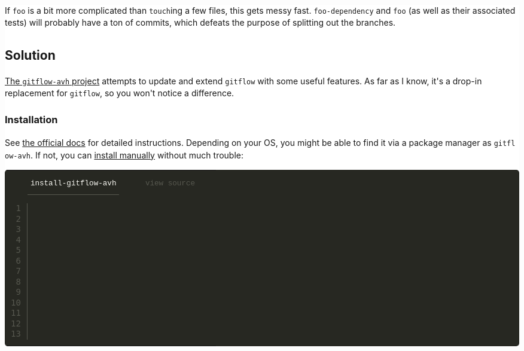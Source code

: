 </td></tr></table>

If `foo` is a bit more complicated than `touch`ing a few files, this gets messy fast. `foo-dependency` and `foo` (as well as their associated tests) will probably have a ton of commits, which defeats the purpose of splitting out the branches.

## Solution

[The `gitflow-avh` project](https://github.com/petervanderdoes/gitflow-avh) attempts to update and extend `gitflow` with some useful features. As far as I know, it's a drop-in replacement for `gitflow`, so you won't notice a difference.

### Installation

See [the official docs](https://github.com/petervanderdoes/gitflow-avh/wiki/Installation) for detailed instructions. Depending on your OS, you might be able to find it via a package manager as `gitflow-avh`. If not, you can [install manually](https://github.com/petervanderdoes/gitflow-avh/wiki/Installing-on-Linux,-Unix,-etc.#manual) without much trouble:

<table class="highlighttable" style='border-radius:5px; display:block; font-family:Consolas, "Courier New", monospace; min-width:300px; overflow:auto; width:100%; background:#272822; color:#f8f8f2' width="100%">
<tr class="code-header" style="height:40px; padding:5px 0 0" height="40">
<td style="border:none; background-image:none; background-position:center; background-repeat:no-repeat"></td>
<td class="code-header" style="border:none; background-image:none; background-position:center; background-repeat:no-repeat; height:40px; padding:5px 0 0" height="40">
<div class="code-tab active" style="color:#f8f8f2; display:inline-block; font-size:0.9em; height:35px; line-height:35px; margin:0 30px 0 0; padding:0 5px; border-bottom:1px solid #57584f" height="35">install-gitflow-avh</div>
<div class="code-tab" style="color:#57584f; display:inline-block; font-size:0.9em; height:35px; line-height:35px; margin:0 30px 0 0; padding:0 5px" height="35"><a target="_blank" href="https://github.com/petervanderdoes/gitflow-avh/wiki/Installing-on-Linux,-Unix,-etc.#manual" style="color:inherit; display:block; position:relative; text-decoration:none">view source <i class="fa fa-external-link" style="color:inherit; height:35px; line-height:35px" height="35"></i></a></div>
</td>
</tr>
<tr>
<td class="linenos" style="border:none; background-image:none; background-position:center; background-repeat:no-repeat; padding:10px 0"><div class="linenodiv"><pre style="background:#272822; color:#57584f; border:none; font-size:1em; line-height:125%; padding:0 10px; margin-bottom:0; margin-top:0; padding-bottom:0; padding-top:0; border-radius:0; border-right:1px solid #57584f"> 1
 2
 3
 4
 5
 6
 7
 8
 9
10
11
12
13</pre></div></td>
<td class="code" style="border:none; background-image:none; background-position:center; background-repeat:no-repeat; padding:10px 0">